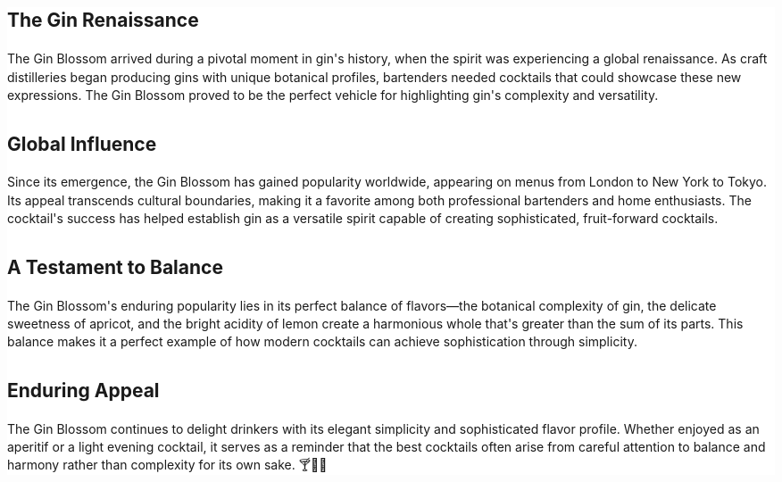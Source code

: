 ## The Gin Renaissance

The Gin Blossom arrived during a pivotal moment in gin's history, when the spirit was experiencing a global renaissance. As craft distilleries began producing gins with unique botanical profiles, bartenders needed cocktails that could showcase these new expressions. The Gin Blossom proved to be the perfect vehicle for highlighting gin's complexity and versatility.

## Global Influence

Since its emergence, the Gin Blossom has gained popularity worldwide, appearing on menus from London to New York to Tokyo. Its appeal transcends cultural boundaries, making it a favorite among both professional bartenders and home enthusiasts. The cocktail's success has helped establish gin as a versatile spirit capable of creating sophisticated, fruit-forward cocktails.

## A Testament to Balance

The Gin Blossom's enduring popularity lies in its perfect balance of flavors—the botanical complexity of gin, the delicate sweetness of apricot, and the bright acidity of lemon create a harmonious whole that's greater than the sum of its parts. This balance makes it a perfect example of how modern cocktails can achieve sophistication through simplicity.

## Enduring Appeal

The Gin Blossom continues to delight drinkers with its elegant simplicity and sophisticated flavor profile. Whether enjoyed as an aperitif or a light evening cocktail, it serves as a reminder that the best cocktails often arise from careful attention to balance and harmony rather than complexity for its own sake. 🍸🌸🍑 
